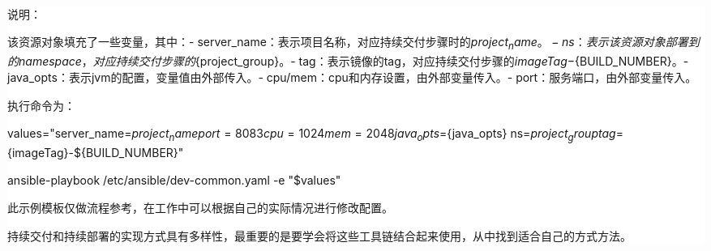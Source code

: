 
说明：

该资源对象填充了一些变量，其中：-
server_name：表示项目名称，对应持续交付步骤时的${project_name}。-
ns：表示该资源对象部署到的namespace，对应持续交付步骤的${project_group}。-
tag：表示镜像的tag，对应持续交付步骤的${imageTag}-${BUILD_NUMBER}。-
java_opts：表示jvm的配置，变量值由外部传入。-
cpu/mem：cpu和内存设置，由外部变量传入。-
port：服务端口，由外部变量传入。

执行命令为：

values="server_name=${project_name} port=8083 cpu=1024 mem=2048 java_opts=${java_opts} ns=$project_group tag=${imageTag}-${BUILD_NUMBER}"

ansible-playbook /etc/ansible/dev-common.yaml  -e "$values"


此示例模板仅做流程参考，在工作中可以根据自己的实际情况进行修改配置。

持续交付和持续部署的实现方式具有多样性，最重要的是要学会将这些工具链结合起来使用，从中找到适合自己的方式方法。

                        
                        
                            